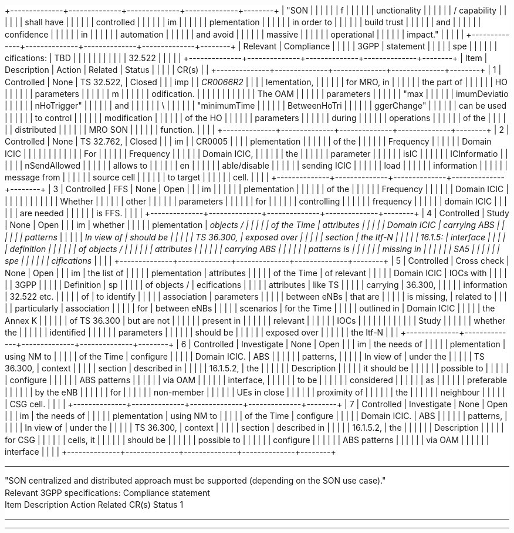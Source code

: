 +--------------+--------------+--------------+--------------+--------+ | \"SON | | | | | | f | | | | | | unctionality | | | | | | / capability | | | | | | shall have | | | | | | controlled | | | | | | im | | | | | | plementation | | | | | | in order to | | | | | | build trust | | | | | | and | | | | | | confidence | | | | | | in | | | | | | automation | | | | | | and avoid | | | | | | massive | | | | | | operational | | | | | | impact.\" | | | | | +--------------+--------------+--------------+--------------+--------+ | Relevant | Compliance | | | | | 3GPP | statement | | | | | spe | | | | | | cifications: | TBD | | | | | | | | | | | 32.522 | | | | | +--------------+--------------+--------------+--------------+--------+ | Item | Description | Action | Related | Status | | | | | CR(s) | | +--------------+--------------+--------------+--------------+--------+ | 1 | Controlled | None | TS 32.522, | Closed | | | imp | | _CR0066R2_ | | | | lementation, | | | | | | for MRO, in | | | | | | the part of | | | | | | HO | | | | | | parameters | | | | | | m | | | | | | odification. | | | | | | | | | | | | The OAM | | | | | | parameters | | | | | | \"max | | | | | | imumDeviatio | | | | | | nHoTrigger\" | | | | | | and | | | | | | \ | | | | | | "minimumTime | | | | | | BetweenHoTri | | | | | | ggerChange\" | | | | | | can be used | | | | | | to control | | | | | | modification | | | | | | of the HO | | | | | | parameters | | | | | | during | | | | | | operations | | | | | | of the | | | | | | distributed | | | | | | MRO SON | | | | | | function. | | | | +--------------+--------------+--------------+--------------+--------+ | 2 | Controlled | None | TS 32.762, | Closed | | | im | | CR0005 | | | | plementation | | | | | | of the | | | | | | Frequency | | | | | | Domain ICIC | | | | | | | | | | | | For | | | | | | Frequency | | | | | | Domain ICIC, | | | | | | the | | | | | | parameter | | | | | | isIC | | | | | | ICInformatio | | | | | | nSendAllowed | | | | | | allows to | | | | | | en | | | | | | able/disable | | | | | | sending ICIC | | | | | | load | | | | | | information | | | | | | message from | | | | | | source cell | | | | | | to target | | | | | | cell. | | | | +--------------+--------------+--------------+--------------+--------+ | 3 | Controlled | FFS | None | Open | | | im | | | | | | plementation | | | | | | of the | | | | | | Frequency | | | | | | Domain ICIC | | | | | | | | | | | | Whether | | | | | | other | | | | | | parameters | | | | | | for | | | | | | controlling | | | | | | frequency | | | | | | domain ICIC | | | | | | are needed | | | | | | is FFS. | | | | +--------------+--------------+--------------+--------------+--------+ | 4 | Controlled | Study | None | Open | | | im | whether | | | | | plementation | _objects / | | | | | of the Time | attributes | | | | | Domain ICIC | carrying ABS | | | | | | patterns_ | | | | | _In view of | should be | | | | | TS 36.300, | exposed over | | | | | section | the Itf-N | | | | | 16.1.5: | interface | | | | | definition | | | | | | of objects / | | | | | | attributes | | | | | | carrying ABS | | | | | | patterns is | | | | | | missing in | | | | | | SA5 | | | | | | spe | | | | | | cifications_ | | | | +--------------+--------------+--------------+--------------+--------+ | 5 | Controlled | Cross check | None | Open | | | im | the list of | | | | | plementation | attributes | | | | | of the Time | of relevant | | | | | Domain ICIC | IOCs with | | | | | | 3GPP | | | | | Definition | sp | | | | | of objects / | ecifications | | | | | attributes | like TS | | | | | carrying | 36.300, | | | | | information | 32.522 etc. | | | | | of | to identify | | | | | association | parameters | | | | | between eNBs | that are | | | | | is missing, | related to | | | | | particularly | association | | | | | for | between eNBs | | | | | scenarios | for the Time | | | | | outlined in | Domain ICIC | | | | | the Annex K | | | | | | of TS 36.300 | but are not | | | | | | present in | | | | | | relevant | | | | | | IOCs | | | | | | | | | | | | Study | | | | | | whether the | | | | | | identified | | | | | | parameters | | | | | | should be | | | | | | exposed over | | | | | | the Itf-N | | | +--------------+--------------+--------------+--------------+--------+ | 6 | Controlled | Investigate | None | Open | | | im | the needs of | | | | | plementation | using NM to | | | | | of the Time | configure | | | | | Domain ICIC. | ABS | | | | | | patterns, | | | | | In view of | under the | | | | | TS 36.300, | context | | | | | section | described in | | | | | 16.1.5.2, | the | | | | | | Description | | | | | it should be | | | | | | possible to | | | | | | configure | | | | | | ABS patterns | | | | | | via OAM | | | | | | interface, | | | | | | to be | | | | | | considered | | | | | | as | | | | | | preferable | | | | | | by the eNB | | | | | | for | | | | | | non-member | | | | | | UEs in close | | | | | | proximity of | | | | | | the | | | | | | neighbour | | | | | | CSG cell. | | | | +--------------+--------------+--------------+--------------+--------+ | 7 | Controlled | Investigate | None | Open | | | im | the needs of | | | | | plementation | using NM to | | | | | of the Time | configure | | | | | Domain ICIC. | ABS | | | | | | patterns, | | | | | In view of | under the | | | | | TS 36.300, | context | | | | | section | described in | | | | | 16.1.5.2, | the | | | | | | Description | | | | | for CSG | | | | | | cells, it | | | | | | should be | | | | | | possible to | | | | | | configure | | | | | | ABS patterns | | | | | | via OAM | | | | | | interface | | | | +--------------+--------------+--------------+--------------+--------+
* * *
\"SON centralized and distributed approach must be supported (depending on the
SON use case).\"  
Relevant 3GPP specifications: Compliance statement  
Item Description Action Related CR(s) Status 1
* * *
* * *